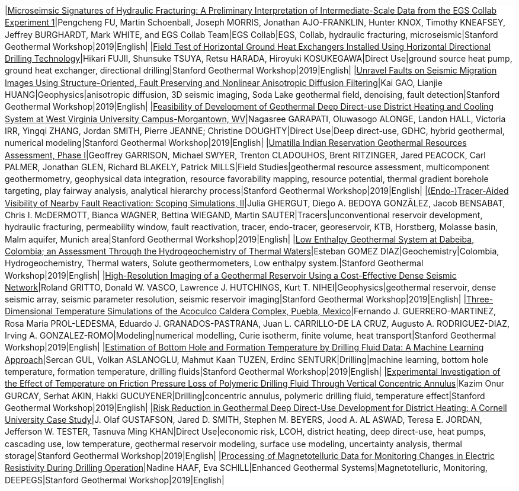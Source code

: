 |[Microseimsic Signatures of Hydraulic Fracturing: A Preliminary Interpretation of Intermediate-Scale Data from the EGS Collab Experiment 1](https://pangea.stanford.edu/ERE/db/IGAstandard/record_detail.php?id=29003)|Pengcheng FU, Martin Schoenball, Joseph MORRIS, Jonathan AJO-FRANKLIN, Hunter KNOX, Timothy KNEAFSEY, Jeffrey BURGHARDT, Mark WHITE, and EGS Collab Team|EGS Collab|EGS, Collab, hydraulic fracturing, microseismic|Stanford Geothermal Workshop|2019|English|
|[Field Test of Horizontal Ground Heat Exchangers Installed Using Horizontal Directional Drilling Technology](https://pangea.stanford.edu/ERE/db/IGAstandard/record_detail.php?id=29004)|Hikari FUJII, Shunsuke TSUYA, Retsu HARADA, Hiroyuki KOSUKEGAWA|Direct Use|ground source heat pump, ground heat exchanger, directional drilling|Stanford Geothermal Workshop|2019|English|
|[Unravel Faults on Seismic Migration Images Using Structure-Oriented, Fault Preserving and Nonlinear Anisotropic Diffusion Filtering](https://pangea.stanford.edu/ERE/db/IGAstandard/record_detail.php?id=29005)|Kai GAO, Lianjie HUANG|Geophysics|anisotropic diffusion, 3D seismic imaging, Soda Lake geothermal field, denoising, fault detection|Stanford Geothermal Workshop|2019|English|
|[Feasibility of Development of Geothermal Deep Direct-use District Heating and Cooling System at West Virginia University Campus-Morgantown, WV](https://pangea.stanford.edu/ERE/db/IGAstandard/record_detail.php?id=29006)|Nagasree GARAPATI, Oluwasogo ALONGE, Landon HALL, Victoria IRR, Yingqi ZHANG, Jordan SMITH, Pierre JEANNE; Christine DOUGHTY|Direct Use|Deep direct-use, GDHC, hybrid geothermal, numerical modeling|Stanford Geothermal Workshop|2019|English|
|[Umatilla Indian Reservation Geothermal Resources Assessment, Phase I](https://pangea.stanford.edu/ERE/db/IGAstandard/record_detail.php?id=29007)|Geoffrey GARRISON, Michael SWYER, Trenton CLADOUHOS, Brent RITZINGER, Jared PEACOCK, Carl PALMER, Jonathan GLEN, Richard BLAKELY, Patrick MILLS|Field Studies|geothermal resource assessment, multicomponent geothermometry, geophysical data integration, resource favorability mapping, resource potential, thermal gradient borehole targeting, play fairway analysis, analytical hierarchy process|Stanford Geothermal Workshop|2019|English|
|[(Endo-)Tracer-Aided Visibility of Nearby Fault Reactivation: Scoping Simulations, II](https://pangea.stanford.edu/ERE/db/IGAstandard/record_detail.php?id=29008)|Julia GHERGUT, Diego A. BEDOYA GONZÃLEZ, Jacob BENSABAT, Chris I. McDERMOTT, Bianca WAGNER, Bettina WIEGAND, Martin SAUTER|Tracers|unconventional reservoir development, hydraulic fracturing, permeability window, fault reactivation, tracer, endo-tracer, georeservoir, KTB, Horstberg, Molasse basin, Malm aquifer, Munich area|Stanford Geothermal Workshop|2019|English|
|[Low Enthalpy Geothermal System at Dabeiba, Colombia; an Assessment Through the Hydrogeochemistry of Thermal Waters](https://pangea.stanford.edu/ERE/db/IGAstandard/record_detail.php?id=29009)|Esteban GOMEZ DIAZ|Geochemistry|Colombia, Hydrogeochemistry, Thermal waters, Solute geothermometers, Low enthalpy system.|Stanford Geothermal Workshop|2019|English|
|[High-Resolution Imaging of a Geothermal Reservoir Using a Cost-Effective Dense Seismic Network](https://pangea.stanford.edu/ERE/db/IGAstandard/record_detail.php?id=29010)|Roland GRITTO, Donald W. VASCO, Lawrence J. HUTCHINGS, Kurt T. NIHEI|Geophysics|geothermal reservoir, dense seismic array, seismic parameter resolution, seismic reservoir imaging|Stanford Geothermal Workshop|2019|English|
|[Three-Dimensional Temperature Simulations of the Acoculco Caldera Complex, Puebla, Mexico](https://pangea.stanford.edu/ERE/db/IGAstandard/record_detail.php?id=29011)|Fernando J. GUERRERO-MARTINEZ, Rosa Maria PROL-LEDESMA, Eduardo J. GRANADOS-PASTRANA, Juan L. CARRILLO-DE LA CRUZ, Augusto A. RODRIGUEZ-DIAZ, Irving A. GONZALEZ-ROMO|Modeling|numerical modelling, Curie isotherm, finite volume, heat transport|Stanford Geothermal Workshop|2019|English|
|[Estimation of Bottom Hole and Formation Temperature by Drilling Fluid Data: A Machine Learning Approach](https://pangea.stanford.edu/ERE/db/IGAstandard/record_detail.php?id=29012)|Sercan GUL, Volkan ASLANOGLU, Mahmut Kaan TUZEN, Erdinc SENTURK|Drilling|machine learning, bottom hole temperature, formation temperature, drilling fluids|Stanford Geothermal Workshop|2019|English|
|[Experimental Investigation of the Effect of Temperature on Friction Pressure Loss of Polymeric Drilling Fluid Through Vertical Concentric Annulus](https://pangea.stanford.edu/ERE/db/IGAstandard/record_detail.php?id=29013)|Kazim Onur GURCAY, Serhat AKIN, Hakki GUCUYENER|Drilling|concentric annulus, polymeric drilling fluid, temperature effect|Stanford Geothermal Workshop|2019|English|
|[Risk Reduction in Geothermal Deep Direct-Use Development for District Heating: A Cornell University Case Study](https://pangea.stanford.edu/ERE/db/IGAstandard/record_detail.php?id=29014)|J. Olaf GUSTAFSON, Jared D. SMITH, Stephen M. BEYERS, Jood A. AL ASWAD, Teresa E. JORDAN, Jefferson W. TESTER, Tasnuva Ming KHAN|Direct Use|economic risk, LCOH, district heating, deep direct-use, heat pumps, cascading use, low temperature, geothermal reservoir modeling, surface use modeling, uncertainty analysis, thermal storage|Stanford Geothermal Workshop|2019|English|
|[Processing of Magnetotelluric Data for Monitoring Changes in Electric Resistivity During Drilling Operation](https://pangea.stanford.edu/ERE/db/IGAstandard/record_detail.php?id=29015)|Nadine HAAF, Eva SCHILL|Enhanced Geothermal Systems|Magnetotelluric, Monitoring, DEEPEGS|Stanford Geothermal Workshop|2019|English|